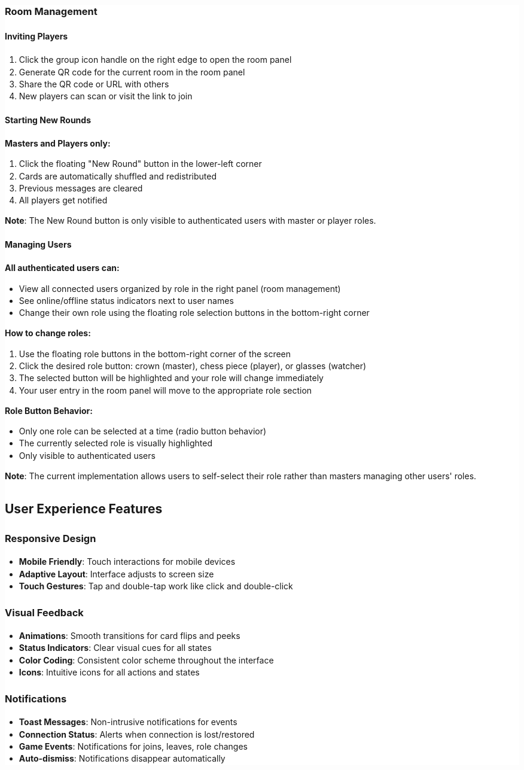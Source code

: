 ### Room Management

#### Inviting Players
1. Click the group icon handle on the right edge to open the room panel
2. Generate QR code for the current room in the room panel
3. Share the QR code or URL with others
4. New players can scan or visit the link to join

#### Starting New Rounds
**Masters and Players only:**
1. Click the floating "New Round" button in the lower-left corner
2. Cards are automatically shuffled and redistributed
3. Previous messages are cleared
4. All players get notified

**Note**: The New Round button is only visible to authenticated users with master or player roles.

#### Managing Users
**All authenticated users can:**
- View all connected users organized by role in the right panel (room management)
- See online/offline status indicators next to user names
- Change their own role using the floating role selection buttons in the bottom-right corner

**How to change roles:**
1. Use the floating role buttons in the bottom-right corner of the screen
2. Click the desired role button: crown (master), chess piece (player), or glasses (watcher)
3. The selected button will be highlighted and your role will change immediately
4. Your user entry in the room panel will move to the appropriate role section

**Role Button Behavior:**
- Only one role can be selected at a time (radio button behavior)
- The currently selected role is visually highlighted
- Only visible to authenticated users

**Note**: The current implementation allows users to self-select their role rather than masters managing other users' roles.

## User Experience Features

### Responsive Design
- **Mobile Friendly**: Touch interactions for mobile devices
- **Adaptive Layout**: Interface adjusts to screen size
- **Touch Gestures**: Tap and double-tap work like click and double-click

### Visual Feedback
- **Animations**: Smooth transitions for card flips and peeks
- **Status Indicators**: Clear visual cues for all states
- **Color Coding**: Consistent color scheme throughout the interface
- **Icons**: Intuitive icons for all actions and states

### Notifications
- **Toast Messages**: Non-intrusive notifications for events
- **Connection Status**: Alerts when connection is lost/restored
- **Game Events**: Notifications for joins, leaves, role changes
- **Auto-dismiss**: Notifications disappear automatically
